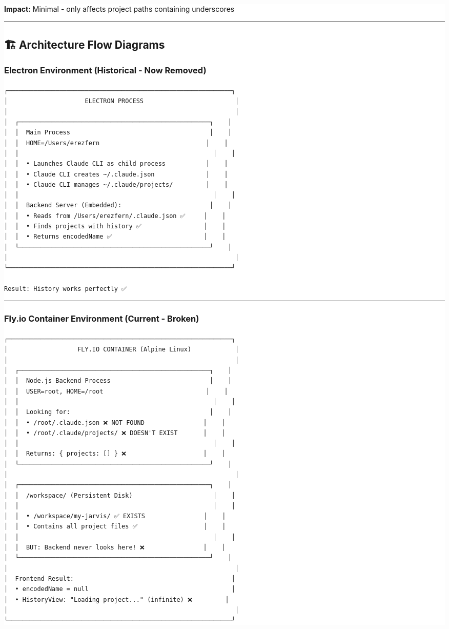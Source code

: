 **Impact:** Minimal - only affects project paths containing underscores

---

## 🏗️ Architecture Flow Diagrams

### Electron Environment (Historical - Now Removed)

```
┌─────────────────────────────────────────────────────────────┐
│                     ELECTRON PROCESS                         │
│                                                              │
│  ┌────────────────────────────────────────────────────┐    │
│  │  Main Process                                      │    │
│  │  HOME=/Users/erezfern                             │    │
│  │                                                     │    │
│  │  • Launches Claude CLI as child process           │    │
│  │  • Claude CLI creates ~/.claude.json              │    │
│  │  • Claude CLI manages ~/.claude/projects/         │    │
│  │                                                     │    │
│  │  Backend Server (Embedded):                        │    │
│  │  • Reads from /Users/erezfern/.claude.json ✅     │    │
│  │  • Finds projects with history ✅                 │    │
│  │  • Returns encodedName ✅                         │    │
│  └────────────────────────────────────────────────────┘    │
│                                                              │
└─────────────────────────────────────────────────────────────┘

Result: History works perfectly ✅
```

---

### Fly.io Container Environment (Current - Broken)

```
┌─────────────────────────────────────────────────────────────┐
│                   FLY.IO CONTAINER (Alpine Linux)            │
│                                                              │
│  ┌────────────────────────────────────────────────────┐    │
│  │  Node.js Backend Process                           │    │
│  │  USER=root, HOME=/root                            │    │
│  │                                                     │    │
│  │  Looking for:                                      │    │
│  │  • /root/.claude.json ❌ NOT FOUND                │    │
│  │  • /root/.claude/projects/ ❌ DOESN'T EXIST       │    │
│  │                                                     │    │
│  │  Returns: { projects: [] } ❌                     │    │
│  └────────────────────────────────────────────────────┘    │
│                                                              │
│  ┌────────────────────────────────────────────────────┐    │
│  │  /workspace/ (Persistent Disk)                      │    │
│  │                                                     │    │
│  │  • /workspace/my-jarvis/ ✅ EXISTS                │    │
│  │  • Contains all project files ✅                  │    │
│  │                                                     │    │
│  │  BUT: Backend never looks here! ❌                │    │
│  └────────────────────────────────────────────────────┘    │
│                                                              │
│  Frontend Result:                                           │
│  • encodedName = null                                       │
│  • HistoryView: "Loading project..." (infinite) ❌         │
│                                                              │
└─────────────────────────────────────────────────────────────┘
```